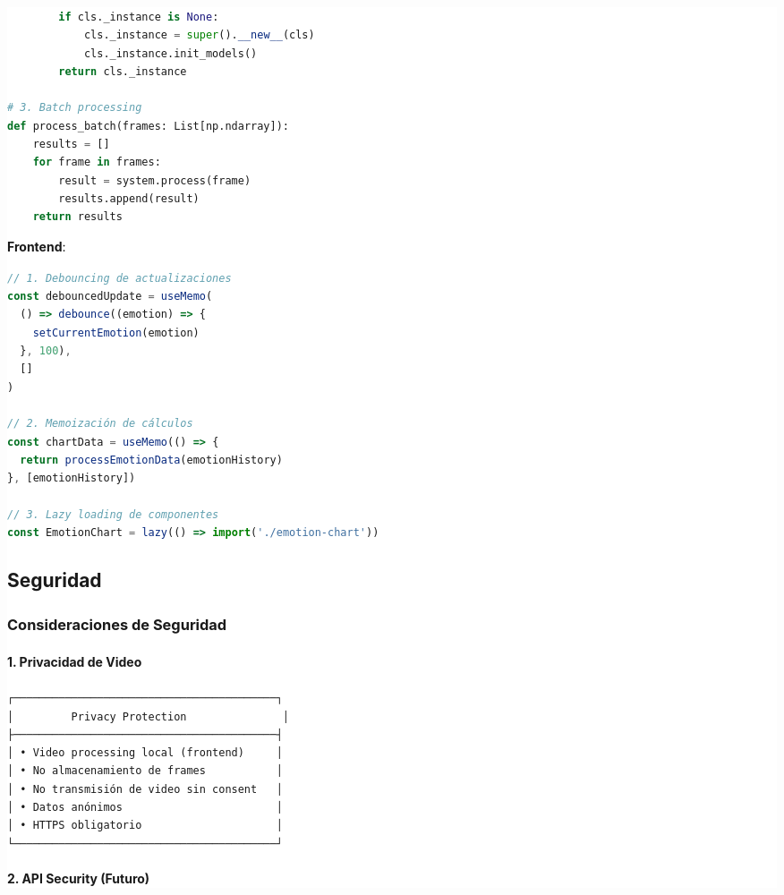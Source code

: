 ```python
        if cls._instance is None:
            cls._instance = super().__new__(cls)
            cls._instance.init_models()
        return cls._instance

# 3. Batch processing
def process_batch(frames: List[np.ndarray]):
    results = []
    for frame in frames:
        result = system.process(frame)
        results.append(result)
    return results
```

**Frontend**:
```typescript
// 1. Debouncing de actualizaciones
const debouncedUpdate = useMemo(
  () => debounce((emotion) => {
    setCurrentEmotion(emotion)
  }, 100),
  []
)

// 2. Memoización de cálculos
const chartData = useMemo(() => {
  return processEmotionData(emotionHistory)
}, [emotionHistory])

// 3. Lazy loading de componentes
const EmotionChart = lazy(() => import('./emotion-chart'))
```

## Seguridad

### Consideraciones de Seguridad

#### 1. Privacidad de Video

```
┌─────────────────────────────────────────┐
│         Privacy Protection               │
├─────────────────────────────────────────┤
│ • Video processing local (frontend)     │
│ • No almacenamiento de frames           │
│ • No transmisión de video sin consent   │
│ • Datos anónimos                        │
│ • HTTPS obligatorio                     │
└─────────────────────────────────────────┘
```

#### 2. API Security (Futuro)
